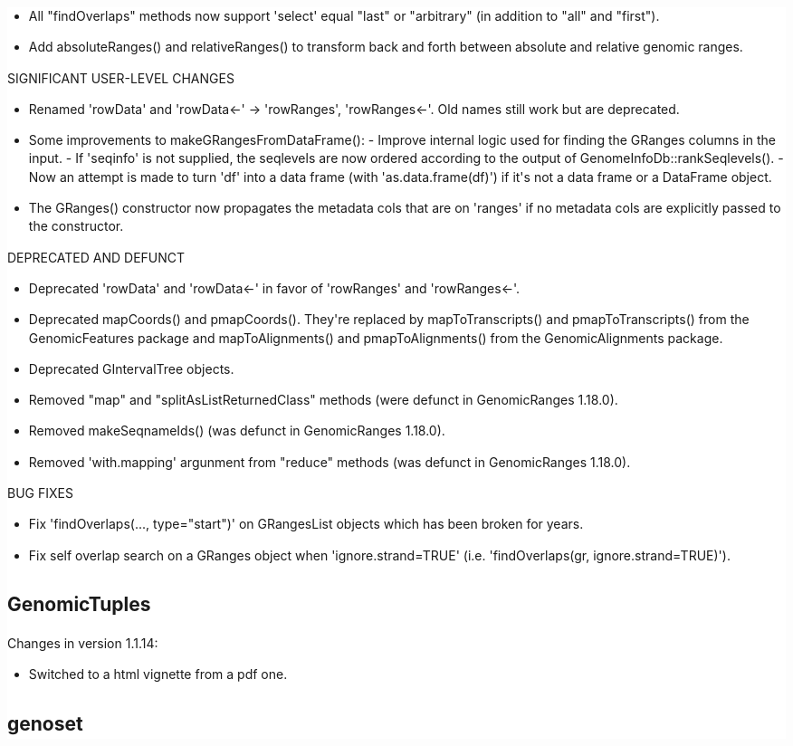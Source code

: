 - All "findOverlaps" methods now support 'select' equal "last" or
  "arbitrary" (in addition to "all" and "first").

- Add absoluteRanges() and relativeRanges() to transform back and forth
  between absolute and relative genomic ranges.

SIGNIFICANT USER-LEVEL CHANGES

- Renamed 'rowData' and 'rowData<-' -> 'rowRanges', 'rowRanges<-'. Old
  names still work but are deprecated.

- Some improvements to makeGRangesFromDataFrame(): - Improve internal
  logic used for finding the GRanges columns in the input. - If
  'seqinfo' is not supplied, the seqlevels are now ordered according to
  the output of GenomeInfoDb::rankSeqlevels(). - Now an attempt is made
  to turn 'df' into a data frame (with 'as.data.frame(df)') if it's not
  a data frame or a DataFrame object.

- The GRanges() constructor now propagates the metadata cols that are
  on 'ranges' if no metadata cols are explicitly passed to the
  constructor.

DEPRECATED AND DEFUNCT

- Deprecated 'rowData' and 'rowData<-' in favor of 'rowRanges' and
  'rowRanges<-'.

- Deprecated mapCoords() and pmapCoords(). They're replaced by
  mapToTranscripts() and pmapToTranscripts() from the GenomicFeatures
  package and mapToAlignments() and pmapToAlignments() from the
  GenomicAlignments package.

- Deprecated GIntervalTree objects.

- Removed "map" and "splitAsListReturnedClass" methods (were defunct in
  GenomicRanges 1.18.0).

- Removed makeSeqnameIds() (was defunct in GenomicRanges 1.18.0).

- Removed 'with.mapping' argunment from "reduce" methods (was defunct
  in GenomicRanges 1.18.0).

BUG FIXES

- Fix 'findOverlaps(..., type="start")' on GRangesList objects which
  has been broken for years.

- Fix self overlap search on a GRanges object when 'ignore.strand=TRUE'
  (i.e. 'findOverlaps(gr, ignore.strand=TRUE)').

GenomicTuples
-------------

Changes in version 1.1.14:

- Switched to a html vignette from a pdf one.

genoset
-------
